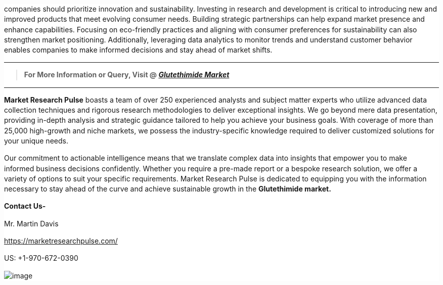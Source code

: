 companies should prioritize innovation and sustainability. Investing in research and development is critical to introducing new and improved products that meet evolving consumer needs. Building strategic partnerships can help expand market presence and enhance capabilities. Focusing on eco-friendly practices and aligning with consumer preferences for sustainability can also strengthen market positioning. Additionally, leveraging data analytics to monitor trends and understand customer behavior enables companies to make informed decisions and stay ahead of market shifts.</p><hr /><blockquote><p><strong>For More Information or Query, Visit @&nbsp;<em><a href="https://marketresearchpulse.com/report/137224/glutethimide-market?utm_source=Linkedin&utm_medium=091">Glutethimide Market</a></em></strong></p></blockquote><hr /><p><strong>Market Research Pulse</strong> boasts a team of over 250 experienced analysts and subject matter experts who utilize advanced data collection techniques and rigorous research methodologies to deliver exceptional insights. We go beyond mere data presentation, providing in-depth analysis and strategic guidance tailored to help you achieve your business goals. With coverage of more than 25,000 high-growth and niche markets, we possess the industry-specific knowledge required to deliver customized solutions for your unique needs.</p><p>Our commitment to actionable intelligence means that we translate complex data into insights that empower you to make informed business decisions confidently. Whether you require a pre-made report or a bespoke research solution, we offer a variety of options to suit your specific requirements. Market Research Pulse is dedicated to equipping you with the information necessary to stay ahead of the curve and achieve sustainable growth in the <strong>Glutethimide market.</strong></p><p><strong>Contact Us-</strong></p><p>Mr. Martin Davis</p><p>https://marketresearchpulse.com/</p><p>US: +1-970-672-0390</p>
![image](https://github.com/user-attachments/assets/bbc5f323-8dad-4adc-a299-f3b8afb665a2)
